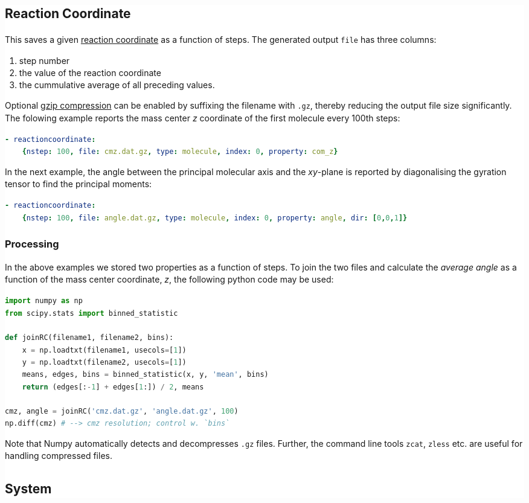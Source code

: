## Reaction Coordinate

This saves a given [reaction coordinate](energy.html#reaction-coordinates)
as a function of steps. The generated output `file` has three columns:

1. step number
2. the value of the reaction coordinate
3. the cummulative average of all preceding values.

Optional [gzip compression](https://en.wikipedia.org/wiki/Gzip)
can be enabled by suffixing the filename with `.gz`, thereby reducing the output file size significantly.
The folowing example reports the mass center $z$ coordinate of the first molecule every 100th steps:

~~~ yaml
- reactioncoordinate:
    {nstep: 100, file: cmz.dat.gz, type: molecule, index: 0, property: com_z}
~~~ 

In the next example, the angle between the principal molecular axis and the $xy$-plane
is reported by diagonalising the gyration tensor to find the principal moments:

~~~ yaml
- reactioncoordinate:
    {nstep: 100, file: angle.dat.gz, type: molecule, index: 0, property: angle, dir: [0,0,1]}
~~~ 

### Processing

In the above examples we stored two properties as a function of steps. To join the two
files and calculate the _average angle_ as a function of the mass center coordinate, _z_,
the following python code may be used:

~~~ python
import numpy as np
from scipy.stats import binned_statistic

def joinRC(filename1, filename2, bins):
    x = np.loadtxt(filename1, usecols=[1])
    y = np.loadtxt(filename2, usecols=[1])
    means, edges, bins = binned_statistic(x, y, 'mean', bins)
    return (edges[:-1] + edges[1:]) / 2, means

cmz, angle = joinRC('cmz.dat.gz', 'angle.dat.gz', 100)
np.diff(cmz) # --> cmz resolution; control w. `bins`
~~~

Note that Numpy automatically detects and decompresses `.gz` files.
Further, the command line tools `zcat`, `zless` etc. are useful for handling
compressed files.


## System
